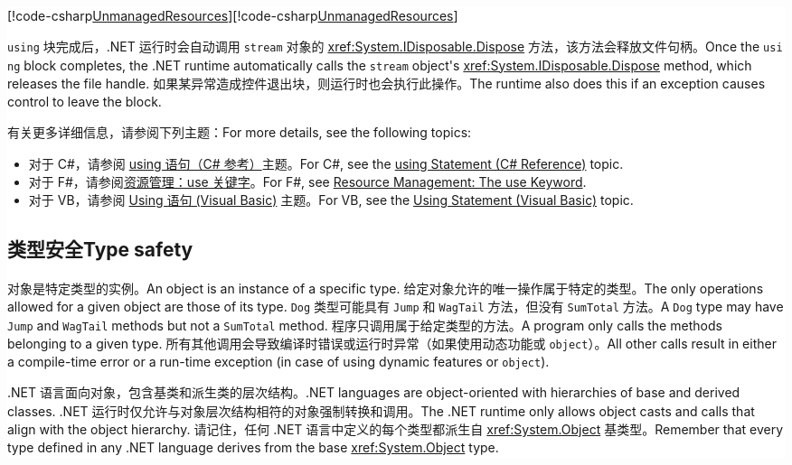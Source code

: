 <span data-ttu-id="80edd-145">[!code-csharp[UnmanagedResources](../../samples/csharp/snippets/tour/UnmanagedResources.csx#L1-L6)]</span><span class="sxs-lookup"><span data-stu-id="80edd-145">[!code-csharp[UnmanagedResources](../../samples/csharp/snippets/tour/UnmanagedResources.csx#L1-L6)]</span></span>

<span data-ttu-id="80edd-146">`using` 块完成后，.NET 运行时会自动调用 `stream` 对象的 <xref:System.IDisposable.Dispose> 方法，该方法会释放文件句柄。</span><span class="sxs-lookup"><span data-stu-id="80edd-146">Once the `using` block completes, the .NET runtime automatically calls the `stream` object's <xref:System.IDisposable.Dispose> method, which releases the file handle.</span></span> <span data-ttu-id="80edd-147">如果某异常造成控件退出块，则运行时也会执行此操作。</span><span class="sxs-lookup"><span data-stu-id="80edd-147">The runtime also does this if an exception causes control to leave the block.</span></span>

<span data-ttu-id="80edd-148">有关更多详细信息，请参阅下列主题：</span><span class="sxs-lookup"><span data-stu-id="80edd-148">For more details, see the following topics:</span></span>

* <span data-ttu-id="80edd-149">对于 C#，请参阅 [using 语句（C# 参考）](../csharp/language-reference/keywords/using-statement.md)主题。</span><span class="sxs-lookup"><span data-stu-id="80edd-149">For C#, see the [using Statement (C# Reference)](../csharp/language-reference/keywords/using-statement.md) topic.</span></span>
* <span data-ttu-id="80edd-150">对于 F#，请参阅[资源管理：use 关键字](../fsharp/language-reference/resource-management-the-use-keyword.md)。</span><span class="sxs-lookup"><span data-stu-id="80edd-150">For F#, see [Resource Management: The use Keyword](../fsharp/language-reference/resource-management-the-use-keyword.md).</span></span>
* <span data-ttu-id="80edd-151">对于 VB，请参阅 [Using 语句 (Visual Basic)](../visual-basic/language-reference/statements/using-statement.md) 主题。</span><span class="sxs-lookup"><span data-stu-id="80edd-151">For VB, see the [Using Statement (Visual Basic)](../visual-basic/language-reference/statements/using-statement.md) topic.</span></span>

## <a name="type-safety"></a><span data-ttu-id="80edd-152">类型安全</span><span class="sxs-lookup"><span data-stu-id="80edd-152">Type safety</span></span>

<span data-ttu-id="80edd-153">对象是特定类型的实例。</span><span class="sxs-lookup"><span data-stu-id="80edd-153">An object is an instance of a specific type.</span></span> <span data-ttu-id="80edd-154">给定对象允许的唯一操作属于特定的类型。</span><span class="sxs-lookup"><span data-stu-id="80edd-154">The only operations allowed for a given object are those of its type.</span></span> <span data-ttu-id="80edd-155">`Dog` 类型可能具有 `Jump` 和 `WagTail` 方法，但没有 `SumTotal` 方法。</span><span class="sxs-lookup"><span data-stu-id="80edd-155">A `Dog` type may have `Jump` and `WagTail` methods but not a `SumTotal` method.</span></span> <span data-ttu-id="80edd-156">程序只调用属于给定类型的方法。</span><span class="sxs-lookup"><span data-stu-id="80edd-156">A program only calls the methods belonging to a given type.</span></span> <span data-ttu-id="80edd-157">所有其他调用会导致编译时错误或运行时异常（如果使用动态功能或 `object`）。</span><span class="sxs-lookup"><span data-stu-id="80edd-157">All other calls result in either a compile-time error or a run-time exception (in case of using dynamic features or `object`).</span></span>

<span data-ttu-id="80edd-158">.NET 语言面向对象，包含基类和派生类的层次结构。</span><span class="sxs-lookup"><span data-stu-id="80edd-158">.NET languages are object-oriented with hierarchies of base and derived classes.</span></span> <span data-ttu-id="80edd-159">.NET 运行时仅允许与对象层次结构相符的对象强制转换和调用。</span><span class="sxs-lookup"><span data-stu-id="80edd-159">The .NET runtime only allows object casts and calls that align with the object hierarchy.</span></span> <span data-ttu-id="80edd-160">请记住，任何 .NET 语言中定义的每个类型都派生自 <xref:System.Object> 基类型。</span><span class="sxs-lookup"><span data-stu-id="80edd-160">Remember that every type defined in any .NET language derives from the base <xref:System.Object> type.</span></span>
